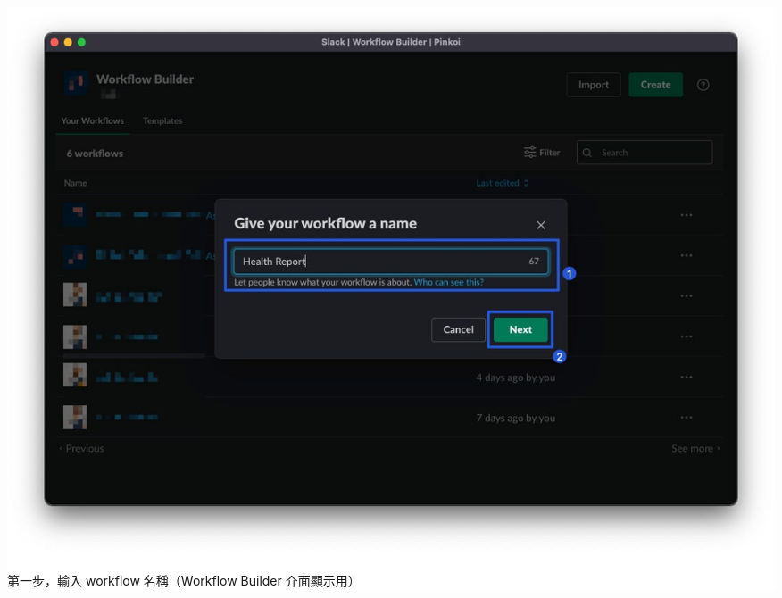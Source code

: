 ![](/assets/d61062833c1a/1*3qUC2S7sskImnDmXcnqMtg.jpeg)


第一步，輸入 workflow 名稱（Workflow Builder 介面顯示用）

